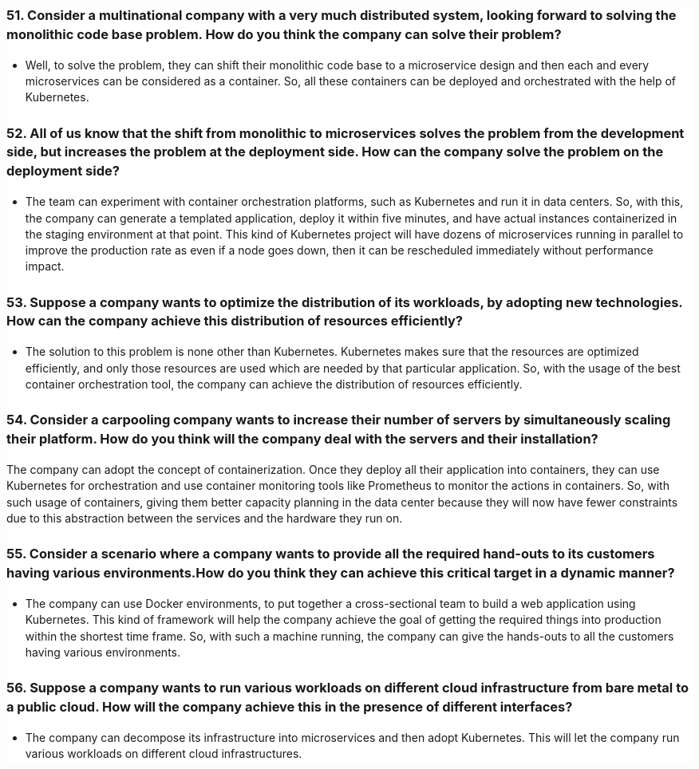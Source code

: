### 51. Consider a multinational company with a very much distributed system, looking forward to solving the monolithic code base problem. How do you think the company can solve their problem?
- Well, to solve the problem, they can shift their monolithic code base to a microservice design and then each and every microservices can be considered as a container. So, all these containers can be deployed and orchestrated with the help of Kubernetes.

### 52. All of us know that the shift from monolithic to microservices solves the problem from the development side, but increases the problem at the deployment side. How can the company solve the problem on the deployment side?
- The team can experiment with container orchestration platforms, such as Kubernetes and run it in data centers. So, with this, the company can generate a templated application, deploy it within five minutes, and have actual instances containerized in the staging environment at that point. This kind of Kubernetes project will have dozens of microservices running in parallel to improve the production rate as even if a node goes down, then it can be rescheduled immediately without performance impact.

### 53. Suppose a company wants to optimize the distribution of its workloads, by adopting new technologies. How can the company achieve this distribution of resources efficiently?
- The solution to this problem is none other than Kubernetes. Kubernetes makes sure that the resources are optimized efficiently, and only those resources are used which are needed by that particular application. So, with the usage of the best container orchestration tool, the company can achieve the distribution of resources efficiently.

### 54. Consider a carpooling company wants to increase their number of servers by simultaneously scaling their platform. How do you think will the company deal with the servers and their installation?
The company can adopt the concept of containerization. Once they deploy all their application into containers, they can use Kubernetes for orchestration and use container monitoring tools like Prometheus to monitor the actions in containers. So, with such usage of containers, giving them better capacity planning in the data center because they will now have fewer constraints due to this abstraction between the services and the hardware they run on.

### 55. Consider a scenario where a company wants to provide all the required hand-outs to its customers having various environments.How do you think they can achieve this critical target in a dynamic manner?
- The company can use Docker environments, to put together a cross-sectional team to build a web application using Kubernetes. This kind of framework will help the company achieve the goal of getting the required things into production within the shortest time frame. So, with such a machine running, the company can give the hands-outs to all the customers having various environments.

### 56. Suppose a company wants to run various workloads on different cloud infrastructure from bare metal to a public cloud. How will the company achieve this in the presence of different interfaces?
- The company can decompose its infrastructure into microservices and then adopt Kubernetes. This will let the company run various workloads on different cloud infrastructures.
